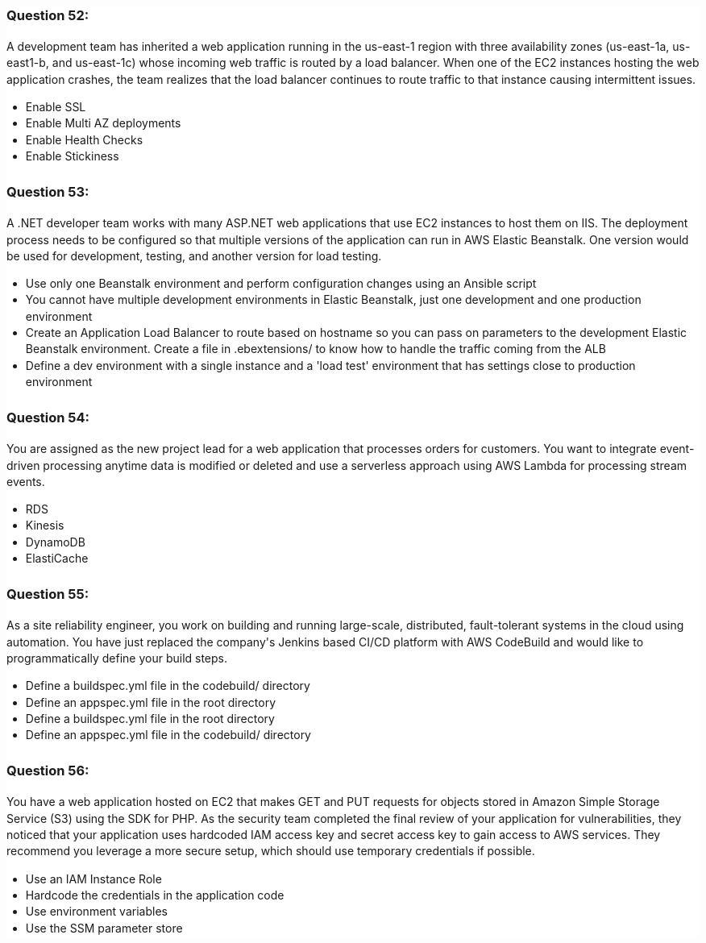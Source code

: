 ### Question 52:
A development team has inherited a web application running in the us-east-1 region with three availability zones (us-east-1a, us-east1-b, and us-east-1c) whose incoming web traffic is routed by a load balancer. When one of the EC2 instances hosting the web application crashes, the team realizes that the load balancer continues to route traffic to that instance causing intermittent issues.
* Enable SSL
* Enable Multi AZ deployments
* Enable Health Checks
* Enable Stickiness

### Question 53:
A .NET developer team works with many ASP.NET web applications that use EC2 instances to host them on IIS. The deployment process needs to be configured so that multiple versions of the application can run in AWS Elastic Beanstalk. One version would be used for development, testing, and another version for load testing.
* Use only one Beanstalk environment and perform configuration changes using an Ansible script
* You cannot have multiple development environments in Elastic Beanstalk, just one development and one production environment
* Create an Application Load Balancer to route based on hostname so you can pass on parameters to the development Elastic Beanstalk environment. Create a file in .ebextensions/ to know how to handle the traffic coming from the ALB
* Define a dev environment with a single instance and a 'load test' environment that has settings close to production environment

### Question 54:
You are assigned as the new project lead for a web application that processes orders for customers. You want to integrate event-driven processing anytime data is modified or deleted and use a serverless approach using AWS Lambda for processing stream events.
* RDS
* Kinesis
* DynamoDB
* ElastiCache

### Question 55:
As a site reliability engineer, you work on building and running large-scale, distributed, fault-tolerant systems in the cloud using automation. You have just replaced the company's Jenkins based CI/CD platform with AWS CodeBuild and would like to programmatically define your build steps.
* Define a buildspec.yml file in the codebuild/ directory
* Define an appspec.yml file in the root directory
* Define a buildspec.yml file in the root directory
* Define an appspec.yml file in the codebuild/ directory

### Question 56:
You have a web application hosted on EC2 that makes GET and PUT requests for objects stored in Amazon Simple Storage Service (S3) using the SDK for PHP. As the security team completed the final review of your application for vulnerabilities, they noticed that your application uses hardcoded IAM access key and secret access key to gain access to AWS services. They recommend you leverage a more secure setup, which should use temporary credentials if possible.
* Use an IAM Instance Role
* Hardcode the credentials in the application code
* Use environment variables
* Use the SSM parameter store
